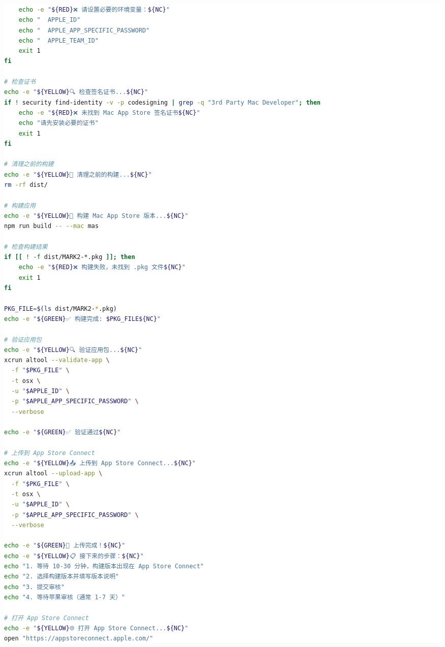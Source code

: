 ```bash
    echo -e "${RED}❌ 请设置必要的环境变量：${NC}"
    echo "  APPLE_ID"
    echo "  APPLE_APP_SPECIFIC_PASSWORD" 
    echo "  APPLE_TEAM_ID"
    exit 1
fi

# 检查证书
echo -e "${YELLOW}🔍 检查签名证书...${NC}"
if ! security find-identity -v -p codesigning | grep -q "3rd Party Mac Developer"; then
    echo -e "${RED}❌ 未找到 Mac App Store 签名证书${NC}"
    echo "请先安装必要的证书"
    exit 1
fi

# 清理之前的构建
echo -e "${YELLOW}🧹 清理之前的构建...${NC}"
rm -rf dist/

# 构建应用
echo -e "${YELLOW}🔨 构建 Mac App Store 版本...${NC}"
npm run build -- --mac mas

# 检查构建结果
if [[ ! -f dist/MARK2-*.pkg ]]; then
    echo -e "${RED}❌ 构建失败，未找到 .pkg 文件${NC}"
    exit 1
fi

PKG_FILE=$(ls dist/MARK2-*.pkg)
echo -e "${GREEN}✅ 构建完成: $PKG_FILE${NC}"

# 验证应用包
echo -e "${YELLOW}🔍 验证应用包...${NC}"
xcrun altool --validate-app \
  -f "$PKG_FILE" \
  -t osx \
  -u "$APPLE_ID" \
  -p "$APPLE_APP_SPECIFIC_PASSWORD" \
  --verbose

echo -e "${GREEN}✅ 验证通过${NC}"

# 上传到 App Store Connect
echo -e "${YELLOW}📤 上传到 App Store Connect...${NC}"
xcrun altool --upload-app \
  -f "$PKG_FILE" \
  -t osx \
  -u "$APPLE_ID" \
  -p "$APPLE_APP_SPECIFIC_PASSWORD" \
  --verbose

echo -e "${GREEN}🎉 上传完成！${NC}"
echo -e "${YELLOW}📋 接下来的步骤：${NC}"
echo "1. 等待 10-30 分钟，构建版本出现在 App Store Connect"
echo "2. 选择构建版本并填写版本说明"
echo "3. 提交审核"
echo "4. 等待苹果审核（通常 1-7 天）"

# 打开 App Store Connect
echo -e "${YELLOW}🌐 打开 App Store Connect...${NC}"
open "https://appstoreconnect.apple.com/"
```